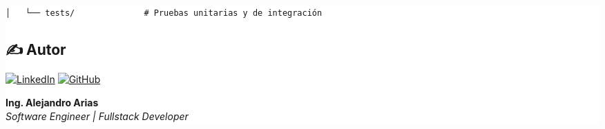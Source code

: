 ```
│   └── tests/              # Pruebas unitarias y de integración
```

## ✍️ Autor

[![LinkedIn](https://img.shields.io/badge/LinkedIn-Ing.%20Alejandro%20Arias-blue?logo=linkedin)](https://www.linkedin.com/in/alejandro-arias/)
[![GitHub](https://img.shields.io/badge/GitHub-Ariaz39-black?logo=github)](https://github.com/Ariaz39/)

**Ing. Alejandro Arias**  
*Software Engineer | Fullstack Developer*
